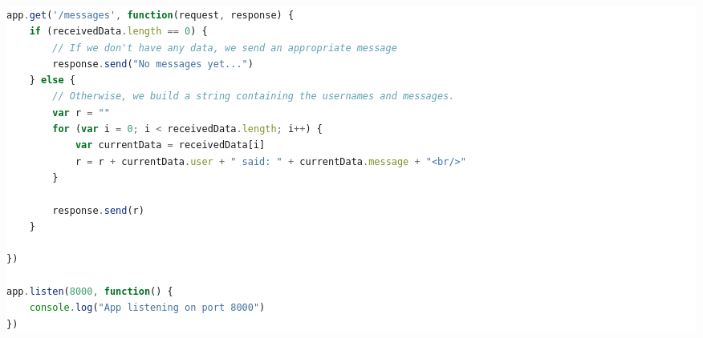 ```jsx
app.get('/messages', function(request, response) {
    if (receivedData.length == 0) {
        // If we don't have any data, we send an appropriate message
        response.send("No messages yet...")
    } else {
        // Otherwise, we build a string containing the usernames and messages.
        var r = ""
        for (var i = 0; i < receivedData.length; i++) {
            var currentData = receivedData[i]
            r = r + currentData.user + " said: " + currentData.message + "<br/>"
        }
    
        response.send(r)    
    }

}) 

app.listen(8000, function() {
    console.log("App listening on port 8000")
})
```